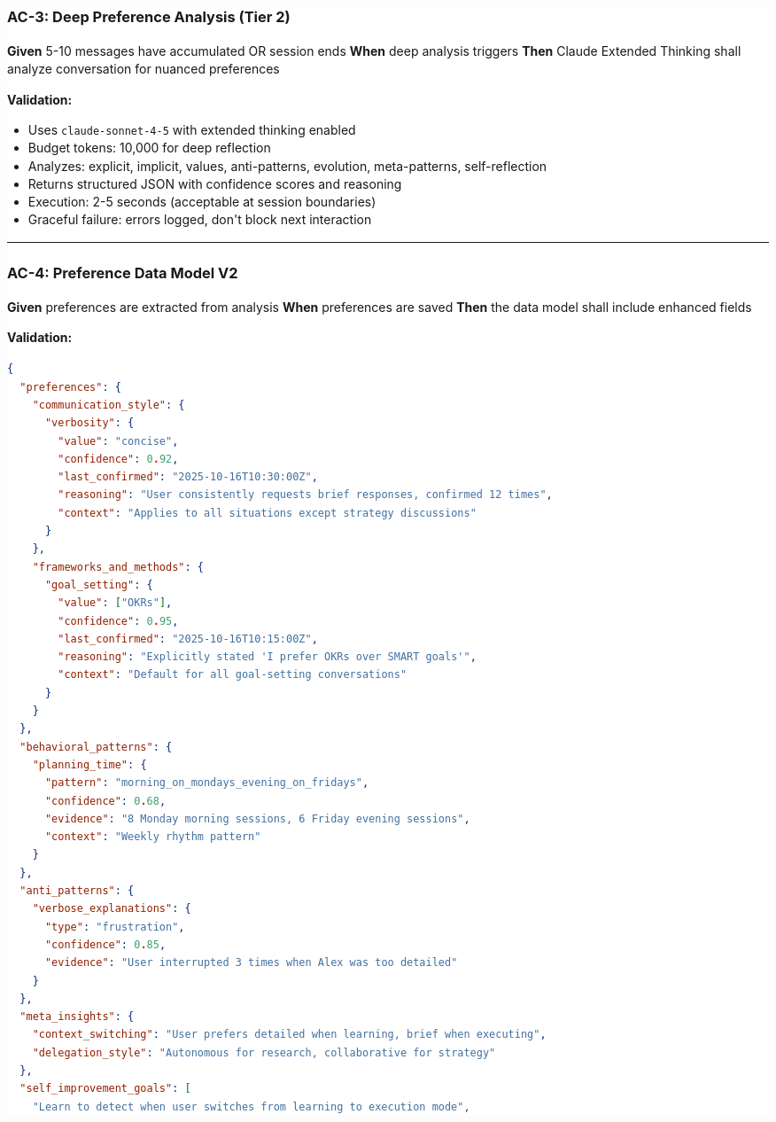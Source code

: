 ### AC-3: Deep Preference Analysis (Tier 2)
**Given** 5-10 messages have accumulated OR session ends
**When** deep analysis triggers
**Then** Claude Extended Thinking shall analyze conversation for nuanced preferences

**Validation:**
- Uses `claude-sonnet-4-5` with extended thinking enabled
- Budget tokens: 10,000 for deep reflection
- Analyzes: explicit, implicit, values, anti-patterns, evolution, meta-patterns, self-reflection
- Returns structured JSON with confidence scores and reasoning
- Execution: 2-5 seconds (acceptable at session boundaries)
- Graceful failure: errors logged, don't block next interaction

---

### AC-4: Preference Data Model V2
**Given** preferences are extracted from analysis
**When** preferences are saved
**Then** the data model shall include enhanced fields

**Validation:**
```json
{
  "preferences": {
    "communication_style": {
      "verbosity": {
        "value": "concise",
        "confidence": 0.92,
        "last_confirmed": "2025-10-16T10:30:00Z",
        "reasoning": "User consistently requests brief responses, confirmed 12 times",
        "context": "Applies to all situations except strategy discussions"
      }
    },
    "frameworks_and_methods": {
      "goal_setting": {
        "value": ["OKRs"],
        "confidence": 0.95,
        "last_confirmed": "2025-10-16T10:15:00Z",
        "reasoning": "Explicitly stated 'I prefer OKRs over SMART goals'",
        "context": "Default for all goal-setting conversations"
      }
    }
  },
  "behavioral_patterns": {
    "planning_time": {
      "pattern": "morning_on_mondays_evening_on_fridays",
      "confidence": 0.68,
      "evidence": "8 Monday morning sessions, 6 Friday evening sessions",
      "context": "Weekly rhythm pattern"
    }
  },
  "anti_patterns": {
    "verbose_explanations": {
      "type": "frustration",
      "confidence": 0.85,
      "evidence": "User interrupted 3 times when Alex was too detailed"
    }
  },
  "meta_insights": {
    "context_switching": "User prefers detailed when learning, brief when executing",
    "delegation_style": "Autonomous for research, collaborative for strategy"
  },
  "self_improvement_goals": [
    "Learn to detect when user switches from learning to execution mode",
```
